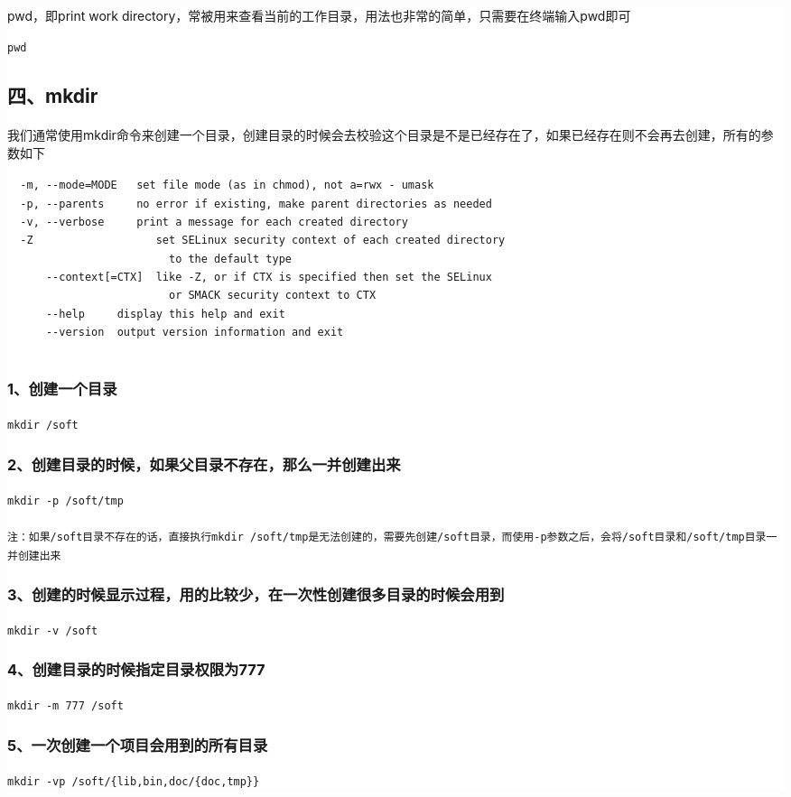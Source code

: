 pwd，即print work directory，常被用来查看当前的工作目录，用法也非常的简单，只需要在终端输入pwd即可

```
pwd
```

## 四、mkdir

我们通常使用mkdir命令来创建一个目录，创建目录的时候会去校验这个目录是不是已经存在了，如果已经存在则不会再去创建，所有的参数如下

```shell
  -m, --mode=MODE   set file mode (as in chmod), not a=rwx - umask
  -p, --parents     no error if existing, make parent directories as needed
  -v, --verbose     print a message for each created directory
  -Z                   set SELinux security context of each created directory
                         to the default type
      --context[=CTX]  like -Z, or if CTX is specified then set the SELinux
                         or SMACK security context to CTX
      --help     display this help and exit
      --version  output version information and exit


```

### 1、创建一个目录

```
mkdir /soft
```

### 2、创建目录的时候，如果父目录不存在，那么一并创建出来

```
mkdir -p /soft/tmp

注：如果/soft目录不存在的话，直接执行mkdir /soft/tmp是无法创建的，需要先创建/soft目录，而使用-p参数之后，会将/soft目录和/soft/tmp目录一并创建出来
```

### 3、创建的时候显示过程，用的比较少，在一次性创建很多目录的时候会用到

```
mkdir -v /soft
```

### 4、创建目录的时候指定目录权限为777

```
mkdir -m 777 /soft
```

### 5、一次创建一个项目会用到的所有目录

```
mkdir -vp /soft/{lib,bin,doc/{doc,tmp}}
```
